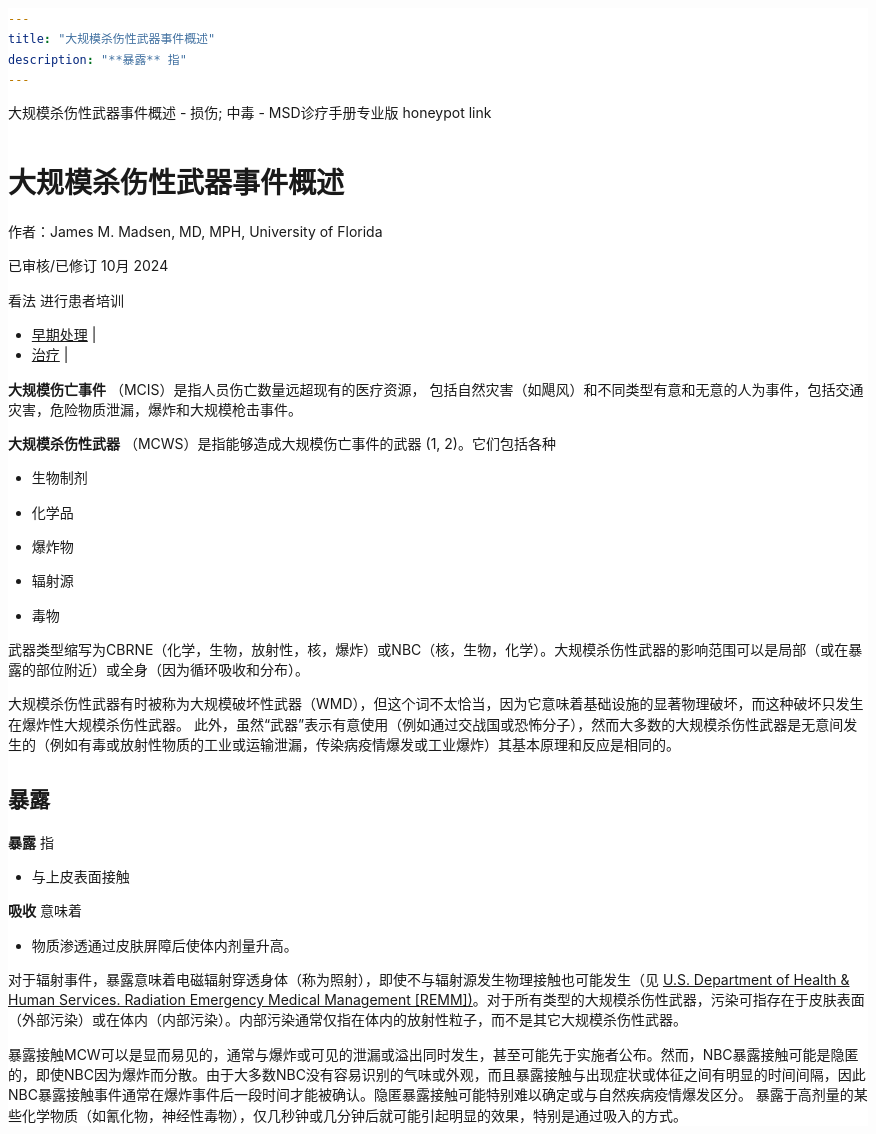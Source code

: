 ```yaml
---
title: "大规模杀伤性武器事件概述"
description: "**暴露** 指"
---
```


﻿大规模杀伤性武器事件概述 \- 损伤; 中毒 \- MSD诊疗手册专业版 honeypot link

# 大规模杀伤性武器事件概述

作者：James M. Madsen, MD, MPH, University of Florida

已审核/已修订 10月 2024

看法 进行患者培训

- [早期处理](#早期处理_v6683146_zh) \|
- [治疗](#治疗_v6683147_zh) \|

**大规模伤亡事件** （MCIS）是指人员伤亡数量远超现有的医疗资源， 包括自然灾害（如飓风）和不同类型有意和无意的人为事件，包括交通灾害，危险物质泄漏，爆炸和大规模枪击事件。

**大规模杀伤性武器** （MCWS）是指能够造成大规模伤亡事件的武器 (1, 2)。它们包括各种

- 生物制剂

- 化学品

- 爆炸物

- 辐射源

- 毒物


武器类型缩写为CBRNE（化学，生物，放射性，核，爆炸）或NBC（核，生物，化学）。大规模杀伤性武器的影响范围可以是局部（或在暴露的部位附近）或全身（因为循环吸收和分布）。

大规模杀伤性武器有时被称为大规模破坏性武器（WMD），但这个词不太恰当，因为它意味着基础设施的显著物理破坏，而这种破坏只发生在爆炸性大规模杀伤性武器。 此外，虽然“武器”表示有意使用（例如通过交战国或恐怖分子），然而大多数的大规模杀伤性武器是无意间发生的（例如有毒或放射性物质的工业或运输泄漏，传染病疫情爆发或工业爆炸）其基本原理和反应是相同的。

## 暴露

**暴露** 指

- 与上皮表面接触


**吸收** 意味着

- 物质渗透通过皮肤屏障后使体内剂量升高。


对于辐射事件，暴露意味着电磁辐射穿透身体（称为照射），即使不与辐射源发生物理接触也可能发生（见 [U.S. Department of Health & Human Services. Radiation Emergency Medical Management \[REMM\])](https://remm.hhs.gov/)。对于所有类型的大规模杀伤性武器，污染可指存在于皮肤表面（外部污染）或在体内（内部污染）。内部污染通常仅指在体内的放射性粒子，而不是其它大规模杀伤性武器。

暴露接触MCW可以是显而易见的，通常与爆炸或可见的泄漏或溢出同时发生，甚至可能先于实施者公布。然而，NBC暴露接触可能是隐匿的，即使NBC因为爆炸而分散。由于大多数NBC没有容易识别的气味或外观，而且暴露接触与出现症状或体征之间有明显的时间间隔，因此NBC暴露接触事件通常在爆炸事件后一段时间才能被确认。隐匿暴露接触可能特别难以确定或与自然疾病疫情爆发区分。 暴露于高剂量的某些化学物质（如氰化物，神经性毒物），仅几秒钟或几分钟后就可能引起明显的效果，特别是通过吸入的方式。
